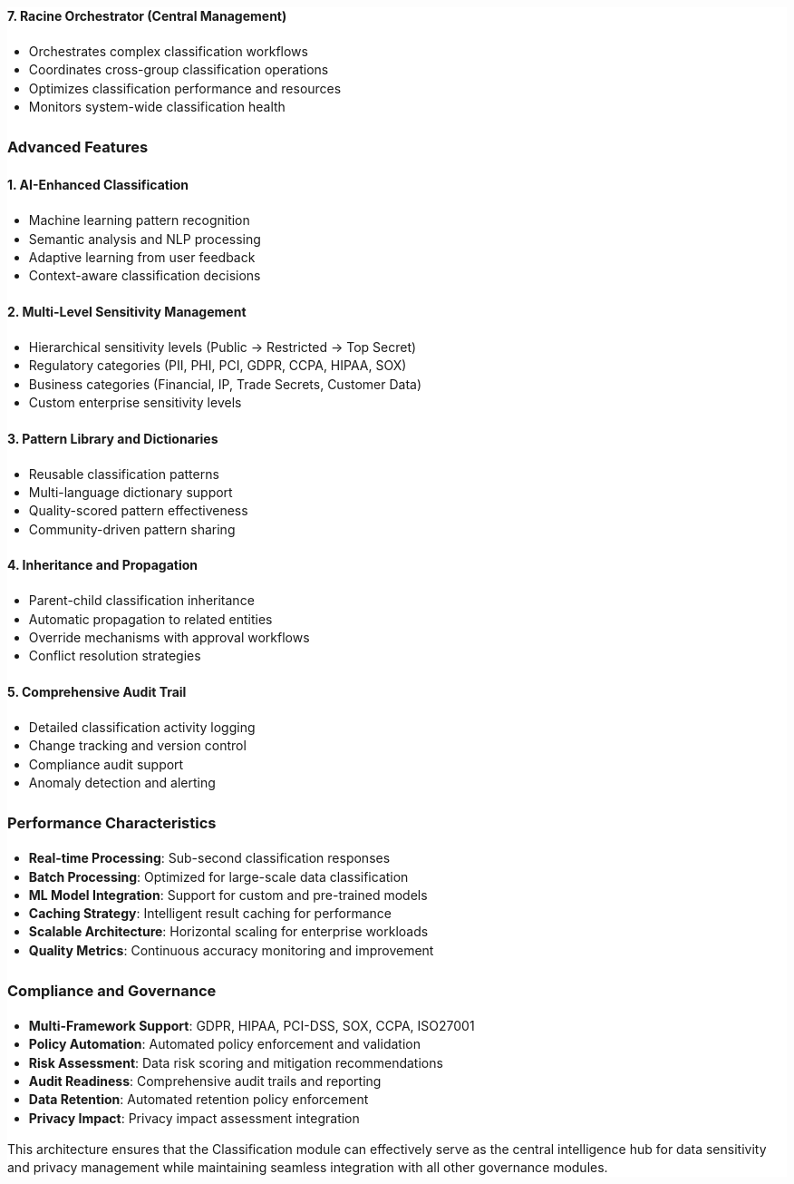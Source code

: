 #### 7. **Racine Orchestrator** (Central Management)
- Orchestrates complex classification workflows
- Coordinates cross-group classification operations
- Optimizes classification performance and resources
- Monitors system-wide classification health

### Advanced Features

#### 1. **AI-Enhanced Classification**
- Machine learning pattern recognition
- Semantic analysis and NLP processing
- Adaptive learning from user feedback
- Context-aware classification decisions

#### 2. **Multi-Level Sensitivity Management**
- Hierarchical sensitivity levels (Public → Restricted → Top Secret)
- Regulatory categories (PII, PHI, PCI, GDPR, CCPA, HIPAA, SOX)
- Business categories (Financial, IP, Trade Secrets, Customer Data)
- Custom enterprise sensitivity levels

#### 3. **Pattern Library and Dictionaries**
- Reusable classification patterns
- Multi-language dictionary support
- Quality-scored pattern effectiveness
- Community-driven pattern sharing

#### 4. **Inheritance and Propagation**
- Parent-child classification inheritance
- Automatic propagation to related entities
- Override mechanisms with approval workflows
- Conflict resolution strategies

#### 5. **Comprehensive Audit Trail**
- Detailed classification activity logging
- Change tracking and version control
- Compliance audit support
- Anomaly detection and alerting

### Performance Characteristics

- **Real-time Processing**: Sub-second classification responses
- **Batch Processing**: Optimized for large-scale data classification
- **ML Model Integration**: Support for custom and pre-trained models
- **Caching Strategy**: Intelligent result caching for performance
- **Scalable Architecture**: Horizontal scaling for enterprise workloads
- **Quality Metrics**: Continuous accuracy monitoring and improvement

### Compliance and Governance

- **Multi-Framework Support**: GDPR, HIPAA, PCI-DSS, SOX, CCPA, ISO27001
- **Policy Automation**: Automated policy enforcement and validation
- **Risk Assessment**: Data risk scoring and mitigation recommendations
- **Audit Readiness**: Comprehensive audit trails and reporting
- **Data Retention**: Automated retention policy enforcement
- **Privacy Impact**: Privacy impact assessment integration

This architecture ensures that the Classification module can effectively serve as the central intelligence hub for data sensitivity and privacy management while maintaining seamless integration with all other governance modules.